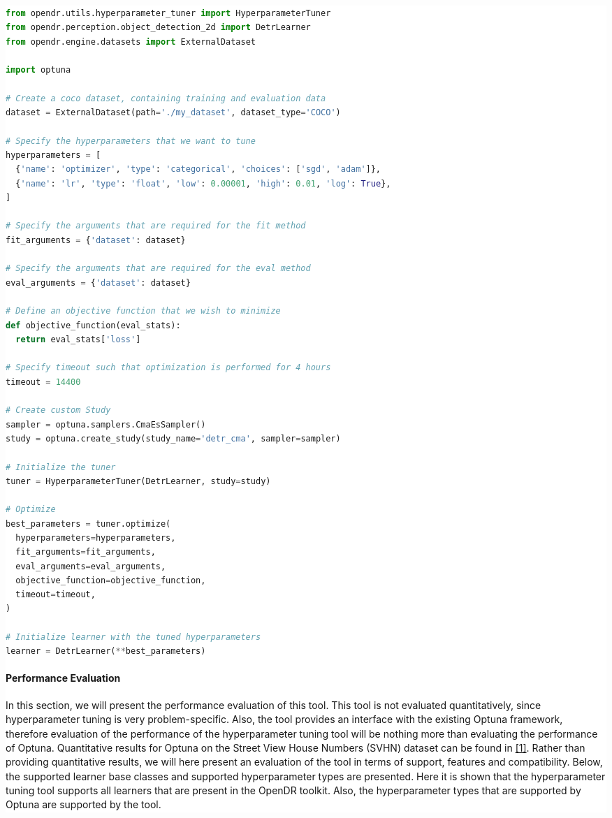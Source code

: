   ```python
  from opendr.utils.hyperparameter_tuner import HyperparameterTuner
  from opendr.perception.object_detection_2d import DetrLearner
  from opendr.engine.datasets import ExternalDataset

  import optuna

  # Create a coco dataset, containing training and evaluation data
  dataset = ExternalDataset(path='./my_dataset', dataset_type='COCO')

  # Specify the hyperparameters that we want to tune
  hyperparameters = [
    {'name': 'optimizer', 'type': 'categorical', 'choices': ['sgd', 'adam']},
    {'name': 'lr', 'type': 'float', 'low': 0.00001, 'high': 0.01, 'log': True},
  ]

  # Specify the arguments that are required for the fit method
  fit_arguments = {'dataset': dataset}

  # Specify the arguments that are required for the eval method
  eval_arguments = {'dataset': dataset}

  # Define an objective function that we wish to minimize
  def objective_function(eval_stats):
    return eval_stats['loss']

  # Specify timeout such that optimization is performed for 4 hours
  timeout = 14400

  # Create custom Study
  sampler = optuna.samplers.CmaEsSampler()
  study = optuna.create_study(study_name='detr_cma', sampler=sampler)

  # Initialize the tuner
  tuner = HyperparameterTuner(DetrLearner, study=study)

  # Optimize
  best_parameters = tuner.optimize(
    hyperparameters=hyperparameters,
    fit_arguments=fit_arguments,
    eval_arguments=eval_arguments,
    objective_function=objective_function,
    timeout=timeout,
  )

  # Initialize learner with the tuned hyperparameters
  learner = DetrLearner(**best_parameters)
  ```

#### Performance Evaluation

In this section, we will present the performance evaluation of this tool.
This tool is not evaluated quantitatively, since hyperparameter tuning is very problem-specific.
Also, the tool provides an interface with the existing Optuna framework, therefore evaluation of the performance of the hyperparameter tuning tool will be nothing more than evaluating the performance of Optuna.
Quantitative results for Optuna on the Street View House Numbers (SVHN) dataset can be found in [[1]](#optuna-paper).
Rather than providing quantitative results, we will here present an evaluation of the tool in terms of support, features and compatibility.
Below, the supported learner base classes and supported hyperparameter types are presented.
Here it is shown that the hyperparameter tuning tool supports all learners that are present in the OpenDR toolkit.
Also, the hyperparameter types that are supported by Optuna are supported by the tool.